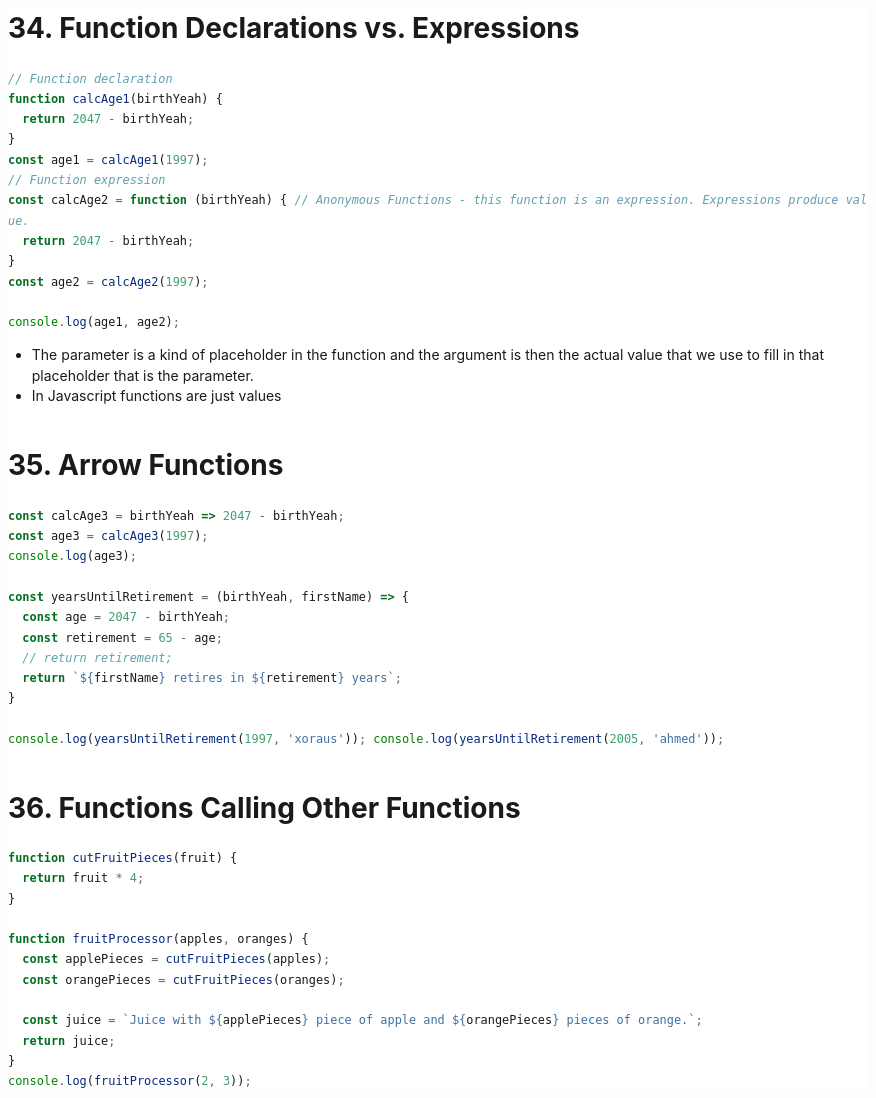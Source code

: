 # 34. Function Declarations vs. Expressions

```js
// Function declaration
function calcAge1(birthYeah) {
  return 2047 - birthYeah;
}
const age1 = calcAge1(1997);
// Function expression
const calcAge2 = function (birthYeah) { // Anonymous Functions - this function is an expression. Expressions produce value.
  return 2047 - birthYeah;
}
const age2 = calcAge2(1997);

console.log(age1, age2);
```
- The parameter is a kind of placeholder in the function and the argument is then the actual value that we use to fill in that placeholder that is the parameter.
- In Javascript functions are just values

# 35. Arrow Functions
```js
const calcAge3 = birthYeah => 2047 - birthYeah;
const age3 = calcAge3(1997);
console.log(age3);

const yearsUntilRetirement = (birthYeah, firstName) => {
  const age = 2047 - birthYeah;
  const retirement = 65 - age;
  // return retirement;
  return `${firstName} retires in ${retirement} years`;
}

console.log(yearsUntilRetirement(1997, 'xoraus')); console.log(yearsUntilRetirement(2005, 'ahmed'));
```

# 36. Functions Calling Other Functions
```js
function cutFruitPieces(fruit) {
  return fruit * 4;
}

function fruitProcessor(apples, oranges) {
  const applePieces = cutFruitPieces(apples);
  const orangePieces = cutFruitPieces(oranges);

  const juice = `Juice with ${applePieces} piece of apple and ${orangePieces} pieces of orange.`;
  return juice;
}
console.log(fruitProcessor(2, 3));
```
